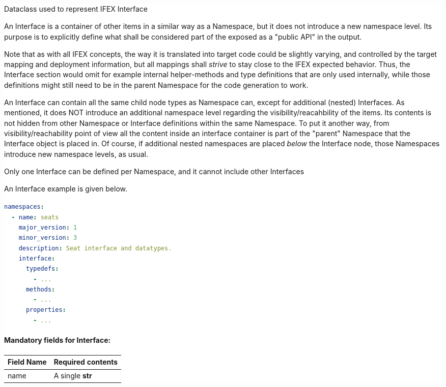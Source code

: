 
Dataclass used to represent IFEX Interface

An Interface is a container of other items in a similar way as a Namespace, but it does not introduce a new
namespace level. Its purpose is to explicitly define what shall be considered part of the exposed as a "public
API" in the output.

Note that as with all IFEX concepts, the way it is translated into target code could be slightly varying, and
controlled by the target mapping and deployment information, but all mappings shall _strive_ to stay close to the
IFEX expected behavior.  Thus, the Interface section would omit for example internal helper-methods and type
definitions that are only used internally, while those definitions might still need to be in the parent Namespace
for the code generation to work.

An Interface can contain all the same child node types as Namespace can, except for additional (nested) Interfaces.
As mentioned, it does NOT introduce an additional namespace level regarding the visibility/reacahbility of the
items.  Its contents is not hidden from other Namespace or Interface definitions within the same Namespace.  To put
it another way, from visibility/reachability point of view all the content inside an interface container is part of
the "parent" Namespace that the Interface object is placed in.  Of course, if additional nested namespaces are
placed _below_ the Interface node, those Namespaces introduce new namespace levels, as usual.

Only one Interface can be defined per Namespace, and it cannot include other Interfaces

An Interface example is given below.

```yaml
namespaces:
  - name: seats
    major_version: 1
    minor_version: 3
    description: Seat interface and datatypes.
    interface:
      typedefs:
        - ...
      methods:
        - ...
      properties:
        - ...
```

#### Mandatory fields for Interface:

|Field Name|Required contents|
|-----|-----------|
| name | A single **str** |
